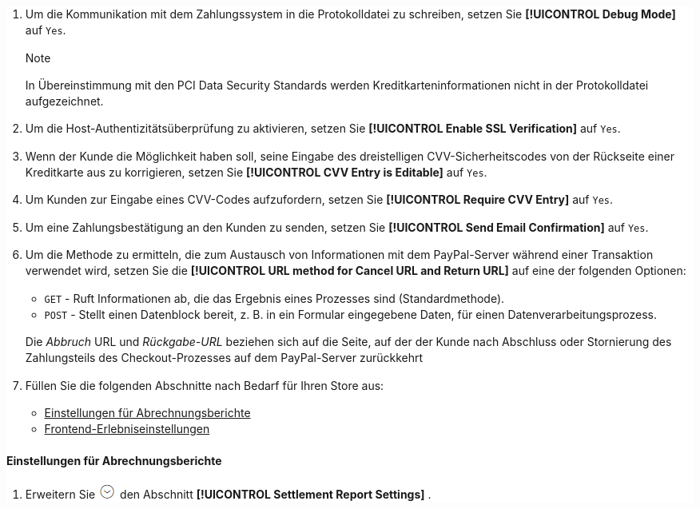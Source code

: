 1. Um die Kommunikation mit dem Zahlungssystem in die Protokolldatei zu schreiben, setzen Sie **[!UICONTROL Debug Mode]** auf `Yes`.

   >[!NOTE]
   >
   >In Übereinstimmung mit den PCI Data Security Standards werden Kreditkarteninformationen nicht in der Protokolldatei aufgezeichnet.

1. Um die Host-Authentizitätsüberprüfung zu aktivieren, setzen Sie **[!UICONTROL Enable SSL Verification]** auf `Yes`.

1. Wenn der Kunde die Möglichkeit haben soll, seine Eingabe des dreistelligen CVV-Sicherheitscodes von der Rückseite einer Kreditkarte aus zu korrigieren, setzen Sie **[!UICONTROL CVV Entry is Editable]** auf `Yes`.

1. Um Kunden zur Eingabe eines CVV-Codes aufzufordern, setzen Sie **[!UICONTROL Require CVV Entry]** auf `Yes`.

1. Um eine Zahlungsbestätigung an den Kunden zu senden, setzen Sie **[!UICONTROL Send Email Confirmation]** auf `Yes`.

1. Um die Methode zu ermitteln, die zum Austausch von Informationen mit dem PayPal-Server während einer Transaktion verwendet wird, setzen Sie die **[!UICONTROL URL method for Cancel URL and Return URL]** auf eine der folgenden Optionen:

   - `GET` - Ruft Informationen ab, die das Ergebnis eines Prozesses sind (Standardmethode).
   - `POST` - Stellt einen Datenblock bereit, z. B. in ein Formular eingegebene Daten, für einen Datenverarbeitungsprozess.

   Die _Abbruch_ URL und _Rückgabe-URL_ beziehen sich auf die Seite, auf der der Kunde nach Abschluss oder Stornierung des Zahlungsteils des Checkout-Prozesses auf dem PayPal-Server zurückkehrt

1. Füllen Sie die folgenden Abschnitte nach Bedarf für Ihren Store aus:

   - [Einstellungen für Abrechnungsberichte](#settlement-report-settings)
   - [Frontend-Erlebniseinstellungen](#frontend-experience-settings)

#### Einstellungen für Abrechnungsberichte

1. Erweitern Sie ![Erweiterungsauswahl](../assets/icon-display-expand.png) den Abschnitt **[!UICONTROL Settlement Report Settings]** .


[1]: https://www.paypal.com/webapps/mpp/how-to-sell-online
[2]: https://manager.paypal.com/
[3]: https://www.paypalobjects.com/en_AU/vhelp/paypalmanager_help/credit_card_numbers.htm
[4]: https://developer.paypal.com/docs/payflow/integration-guide/configure-hosted-checkout/#configuring-hosted-pages-using-paypal-manager